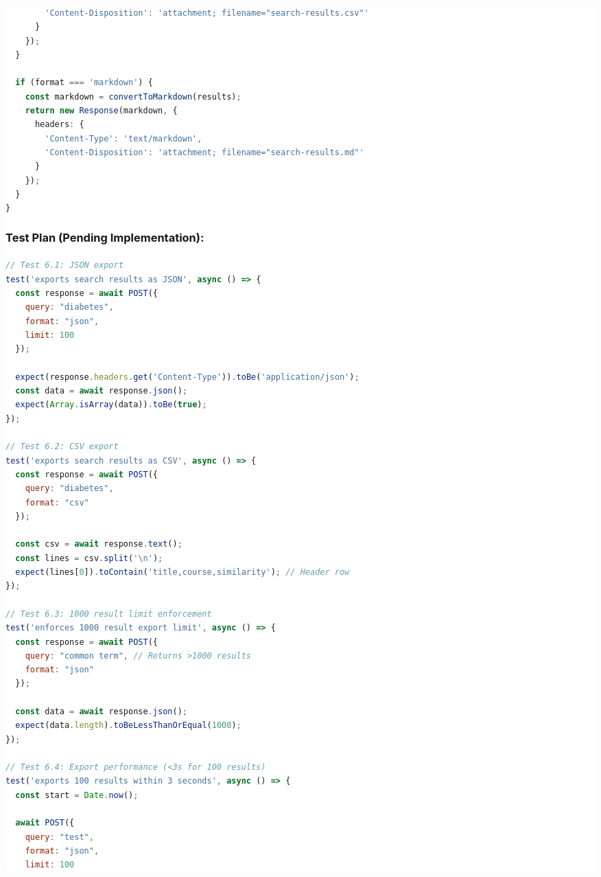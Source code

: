 ```typescript
        'Content-Disposition': 'attachment; filename="search-results.csv"'
      }
    });
  }

  if (format === 'markdown') {
    const markdown = convertToMarkdown(results);
    return new Response(markdown, {
      headers: {
        'Content-Type': 'text/markdown',
        'Content-Disposition': 'attachment; filename="search-results.md"'
      }
    });
  }
}
```

### Test Plan (Pending Implementation):
```javascript
// Test 6.1: JSON export
test('exports search results as JSON', async () => {
  const response = await POST({
    query: "diabetes",
    format: "json",
    limit: 100
  });

  expect(response.headers.get('Content-Type')).toBe('application/json');
  const data = await response.json();
  expect(Array.isArray(data)).toBe(true);
});

// Test 6.2: CSV export
test('exports search results as CSV', async () => {
  const response = await POST({
    query: "diabetes",
    format: "csv"
  });

  const csv = await response.text();
  const lines = csv.split('\n');
  expect(lines[0]).toContain('title,course,similarity'); // Header row
});

// Test 6.3: 1000 result limit enforcement
test('enforces 1000 result export limit', async () => {
  const response = await POST({
    query: "common term", // Returns >1000 results
    format: "json"
  });

  const data = await response.json();
  expect(data.length).toBeLessThanOrEqual(1000);
});

// Test 6.4: Export performance (<3s for 100 results)
test('exports 100 results within 3 seconds', async () => {
  const start = Date.now();

  await POST({
    query: "test",
    format: "json",
    limit: 100
```